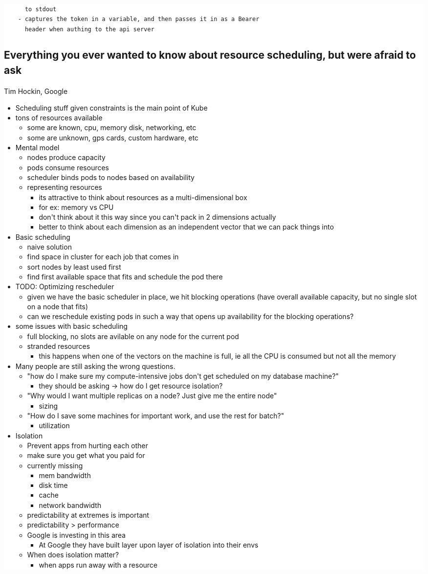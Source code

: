           to stdout
        - captures the token in a variable, and then passes it in as a Bearer
          header when authing to the api server

## Everything you ever wanted to know about resource scheduling, but were afraid to ask
Tim Hockin, Google

- Scheduling stuff given constraints is the main point of Kube
- tons of resources available
    - some are known, cpu, memory disk, networking, etc
    - some are unknown, gps cards, custom hardware, etc
- Mental model
    - nodes produce capacity
    - pods consume resources
    - scheduler binds pods to nodes based on availability
    - representing resources
        - its attractive to think about resources as a multi-dimensional box
        - for ex: memory vs CPU
        - don't think about it this way since you can't pack in 2 dimensions
          actually
        - better to think about each dimension as an independent vector that we
          can pack things into
- Basic scheduling
    - naive solution
    - find space in cluster for each job that comes in
    - sort nodes by least used first
    - find first available space that fits and schedule the pod there
- TODO: Optimizing rescheduler
    - given we have the basic scheduler in place, we hit blocking operations
      (have overall available capacity, but no single slot on a node that fits)
    - can we reschedule existing pods in such a way that opens up availability
      for the blocking operations?
- some issues with basic scheduling
    - full blocking, no slots are avilable on any node for the current pod
    - stranded resources
        - this happens when one of the vectors on the machine is full, ie all
          the CPU is consumed but not all the memory
- Many people are still asking the wrong questions.
    - "how do I make sure my compute-intensive jobs don't get scheduled on my
      database machine?"
        - they should be asking -> how do I get resource isolation?
    - "Why would I want multiple replicas on a node? Just give me the entire
      node"
        - sizing
    - "How do I save some machines for important work, and use the rest for
      batch?"
        - utilization
- Isolation
    - Prevent apps from hurting each other
    - make sure you get what you paid for
    - currently missing
        - mem bandwidth
        - disk time
        - cache
        - network bandwidth
    - predictability at extremes is important
    - predictability > performance
    - Google is investing in this area
        - At Google they have built layer upon layer of isolation into their
          envs
    - When does isolation matter?
        - when apps run away with a resource
